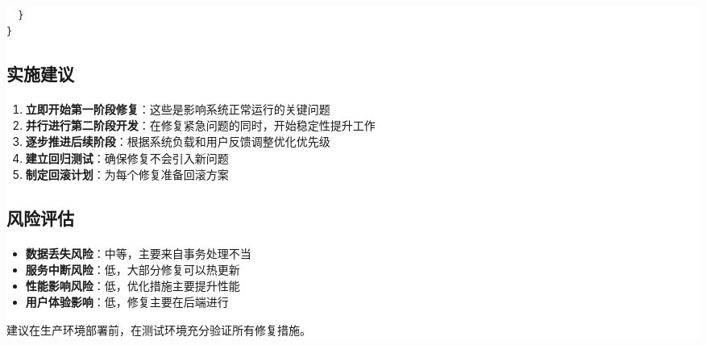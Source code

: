 ```typescript
  }
}
```

## 实施建议

1. **立即开始第一阶段修复**：这些是影响系统正常运行的关键问题
2. **并行进行第二阶段开发**：在修复紧急问题的同时，开始稳定性提升工作
3. **逐步推进后续阶段**：根据系统负载和用户反馈调整优化优先级
4. **建立回归测试**：确保修复不会引入新问题
5. **制定回滚计划**：为每个修复准备回滚方案

## 风险评估

- **数据丢失风险**：中等，主要来自事务处理不当
- **服务中断风险**：低，大部分修复可以热更新
- **性能影响风险**：低，优化措施主要提升性能
- **用户体验影响**：低，修复主要在后端进行

建议在生产环境部署前，在测试环境充分验证所有修复措施。
